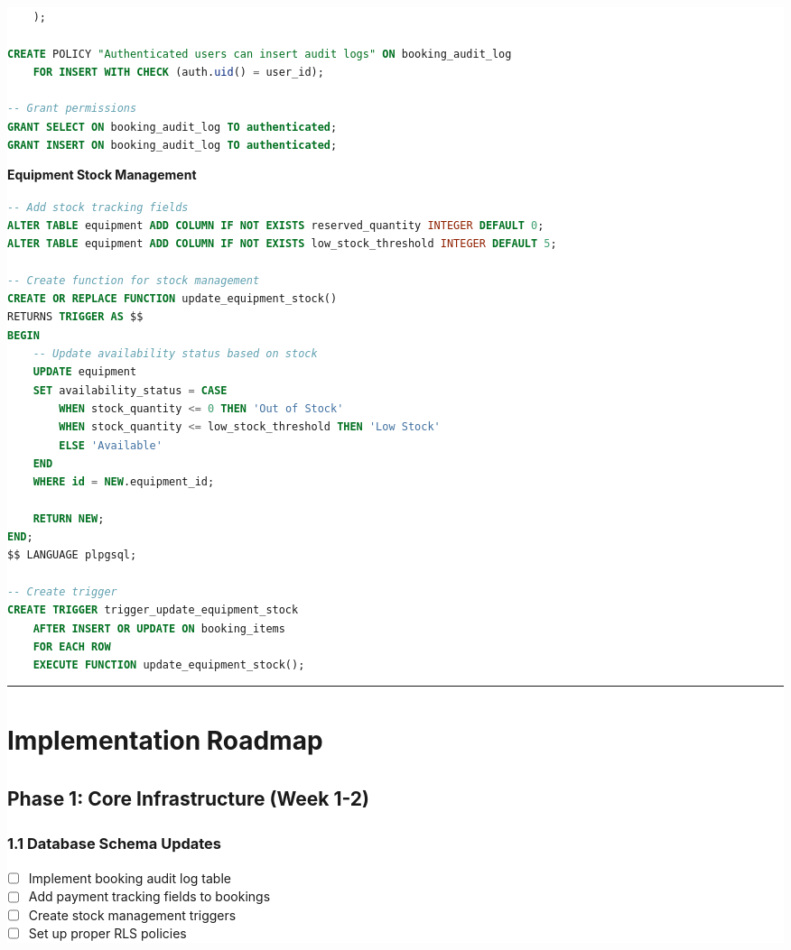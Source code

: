 ```sql
    );

CREATE POLICY "Authenticated users can insert audit logs" ON booking_audit_log
    FOR INSERT WITH CHECK (auth.uid() = user_id);

-- Grant permissions
GRANT SELECT ON booking_audit_log TO authenticated;
GRANT INSERT ON booking_audit_log TO authenticated;
```

**Equipment Stock Management**
```sql
-- Add stock tracking fields
ALTER TABLE equipment ADD COLUMN IF NOT EXISTS reserved_quantity INTEGER DEFAULT 0;
ALTER TABLE equipment ADD COLUMN IF NOT EXISTS low_stock_threshold INTEGER DEFAULT 5;

-- Create function for stock management
CREATE OR REPLACE FUNCTION update_equipment_stock()
RETURNS TRIGGER AS $$
BEGIN
    -- Update availability status based on stock
    UPDATE equipment 
    SET availability_status = CASE 
        WHEN stock_quantity <= 0 THEN 'Out of Stock'
        WHEN stock_quantity <= low_stock_threshold THEN 'Low Stock'
        ELSE 'Available'
    END
    WHERE id = NEW.equipment_id;
    
    RETURN NEW;
END;
$$ LANGUAGE plpgsql;

-- Create trigger
CREATE TRIGGER trigger_update_equipment_stock
    AFTER INSERT OR UPDATE ON booking_items
    FOR EACH ROW
    EXECUTE FUNCTION update_equipment_stock();
```

---

# Implementation Roadmap

## Phase 1: Core Infrastructure (Week 1-2)

### 1.1 Database Schema Updates
- [ ] Implement booking audit log table
- [ ] Add payment tracking fields to bookings
- [ ] Create stock management triggers
- [ ] Set up proper RLS policies

